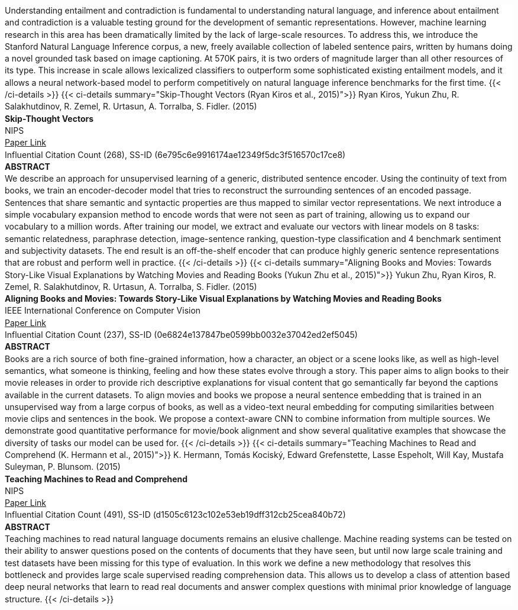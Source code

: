 Understanding entailment and contradiction is fundamental to understanding natural language, and inference about entailment and contradiction is a valuable testing ground for the development of semantic representations. However, machine learning research in this area has been dramatically limited by the lack of large-scale resources. To address this, we introduce the Stanford Natural Language Inference corpus, a new, freely available collection of labeled sentence pairs, written by humans doing a novel grounded task based on image captioning. At 570K pairs, it is two orders of magnitude larger than all other resources of its type. This increase in scale allows lexicalized classifiers to outperform some sophisticated existing entailment models, and it allows a neural network-based model to perform competitively on natural language inference benchmarks for the first time.
{{< /ci-details >}}
{{< ci-details summary="Skip-Thought Vectors (Ryan Kiros et al., 2015)">}}
Ryan Kiros, Yukun Zhu, R. Salakhutdinov, R. Zemel, R. Urtasun, A. Torralba, S. Fidler. (2015)  
**Skip-Thought Vectors**  
NIPS  
[Paper Link](https://www.semanticscholar.org/paper/6e795c6e9916174ae12349f5dc3f516570c17ce8)  
Influential Citation Count (268), SS-ID (6e795c6e9916174ae12349f5dc3f516570c17ce8)  
**ABSTRACT**  
We describe an approach for unsupervised learning of a generic, distributed sentence encoder. Using the continuity of text from books, we train an encoder-decoder model that tries to reconstruct the surrounding sentences of an encoded passage. Sentences that share semantic and syntactic properties are thus mapped to similar vector representations. We next introduce a simple vocabulary expansion method to encode words that were not seen as part of training, allowing us to expand our vocabulary to a million words. After training our model, we extract and evaluate our vectors with linear models on 8 tasks: semantic relatedness, paraphrase detection, image-sentence ranking, question-type classification and 4 benchmark sentiment and subjectivity datasets. The end result is an off-the-shelf encoder that can produce highly generic sentence representations that are robust and perform well in practice.
{{< /ci-details >}}
{{< ci-details summary="Aligning Books and Movies: Towards Story-Like Visual Explanations by Watching Movies and Reading Books (Yukun Zhu et al., 2015)">}}
Yukun Zhu, Ryan Kiros, R. Zemel, R. Salakhutdinov, R. Urtasun, A. Torralba, S. Fidler. (2015)  
**Aligning Books and Movies: Towards Story-Like Visual Explanations by Watching Movies and Reading Books**  
IEEE International Conference on Computer Vision  
[Paper Link](https://www.semanticscholar.org/paper/0e6824e137847be0599bb0032e37042ed2ef5045)  
Influential Citation Count (237), SS-ID (0e6824e137847be0599bb0032e37042ed2ef5045)  
**ABSTRACT**  
Books are a rich source of both fine-grained information, how a character, an object or a scene looks like, as well as high-level semantics, what someone is thinking, feeling and how these states evolve through a story. This paper aims to align books to their movie releases in order to provide rich descriptive explanations for visual content that go semantically far beyond the captions available in the current datasets. To align movies and books we propose a neural sentence embedding that is trained in an unsupervised way from a large corpus of books, as well as a video-text neural embedding for computing similarities between movie clips and sentences in the book. We propose a context-aware CNN to combine information from multiple sources. We demonstrate good quantitative performance for movie/book alignment and show several qualitative examples that showcase the diversity of tasks our model can be used for.
{{< /ci-details >}}
{{< ci-details summary="Teaching Machines to Read and Comprehend (K. Hermann et al., 2015)">}}
K. Hermann, Tomás Kociský, Edward Grefenstette, Lasse Espeholt, Will Kay, Mustafa Suleyman, P. Blunsom. (2015)  
**Teaching Machines to Read and Comprehend**  
NIPS  
[Paper Link](https://www.semanticscholar.org/paper/d1505c6123c102e53eb19dff312cb25cea840b72)  
Influential Citation Count (491), SS-ID (d1505c6123c102e53eb19dff312cb25cea840b72)  
**ABSTRACT**  
Teaching machines to read natural language documents remains an elusive challenge. Machine reading systems can be tested on their ability to answer questions posed on the contents of documents that they have seen, but until now large scale training and test datasets have been missing for this type of evaluation. In this work we define a new methodology that resolves this bottleneck and provides large scale supervised reading comprehension data. This allows us to develop a class of attention based deep neural networks that learn to read real documents and answer complex questions with minimal prior knowledge of language structure.
{{< /ci-details >}}